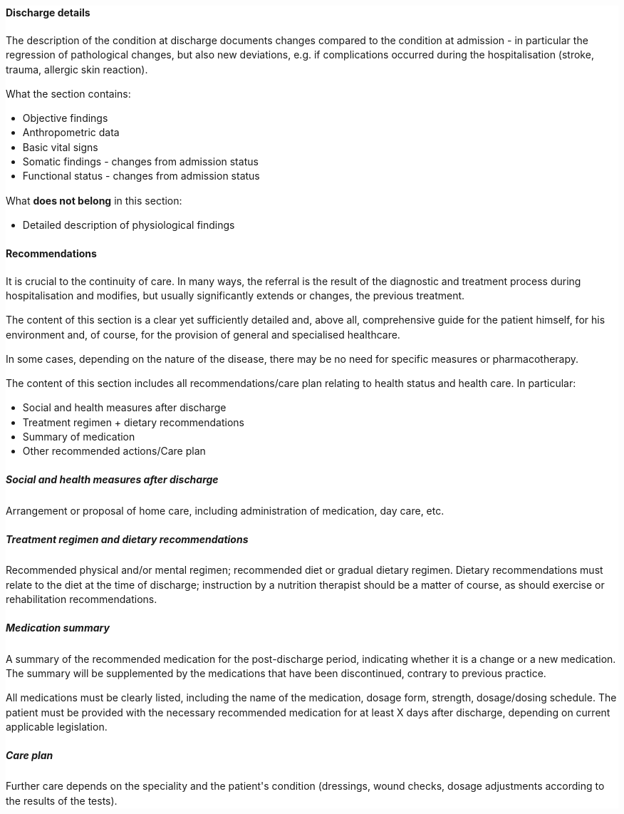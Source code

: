 #### Discharge details
The description of the condition at discharge documents changes compared to the condition at admission - in particular the regression of pathological changes, but also new deviations, e.g. if complications occurred during the hospitalisation (stroke, trauma, allergic skin reaction).

What the section contains:
- Objective findings
- Anthropometric data
- Basic vital signs
- Somatic findings - changes from admission status
- Functional status - changes from admission status

What **does not belong** in this section:
- Detailed description of physiological findings

#### Recommendations
It is crucial to the continuity of care. In many ways, the referral is the result of the diagnostic and treatment process during hospitalisation and modifies, but usually significantly extends or changes, the previous treatment.

The content of this section is a clear yet sufficiently detailed and, above all, comprehensive guide for the patient himself, for his environment and, of course, for the provision of general and specialised healthcare.

In some cases, depending on the nature of the disease, there may be no need for specific measures or pharmacotherapy.

The content of this section includes all recommendations/care plan relating to health status and health care. In particular:
- Social and health measures after discharge
- Treatment regimen + dietary recommendations
- Summary of medication
- Other recommended actions/Care plan

##### Social and health measures after discharge
Arrangement or proposal of home care, including administration of medication, day care, etc.

##### Treatment regimen and dietary recommendations
Recommended physical and/or mental regimen; recommended diet or gradual dietary regimen. Dietary recommendations must relate to the diet at the time of discharge; instruction by a nutrition therapist should be a matter of course, as should exercise or rehabilitation recommendations.

##### Medication summary
A summary of the recommended medication for the post-discharge period, indicating whether it is a change or a new medication. The summary will be supplemented by the medications that have been discontinued, contrary to previous practice.

All medications must be clearly listed, including the name of the medication, dosage form, strength, dosage/dosing schedule. The patient must be provided with the necessary recommended medication for at least X days after discharge, depending on current applicable legislation.

##### Care plan
Further care depends on the speciality and the patient's condition (dressings, wound checks, dosage adjustments according to the results of the tests).
